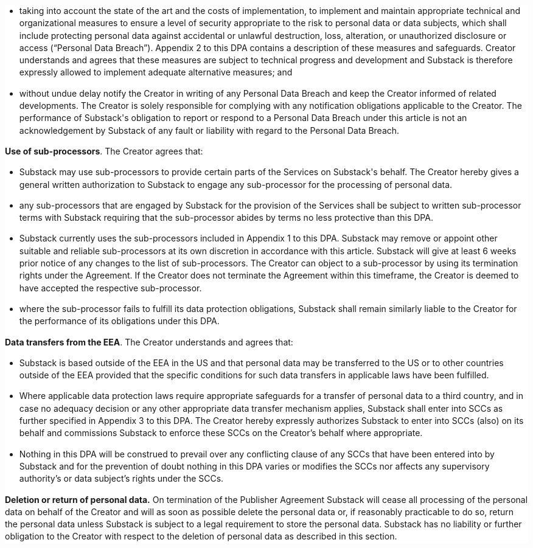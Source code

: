 *   taking into account the state of the art and the costs of implementation, to implement and maintain appropriate technical and organizational measures to ensure a level of security appropriate to the risk to personal data or data subjects, which shall include protecting personal data against accidental or unlawful destruction, loss, alteration, or unauthorized disclosure or access (“Personal Data Breach”). Appendix 2 to this DPA contains a description of these measures and safeguards. Creator understands and agrees that these measures are subject to technical progress and development and Substack is therefore expressly allowed to implement adequate alternative measures; and
    
*   without undue delay notify the Creator in writing of any Personal Data Breach and keep the Creator informed of related developments. The Creator is solely responsible for complying with any notification obligations applicable to the Creator. The performance of Substack's obligation to report or respond to a Personal Data Breach under this article is not an acknowledgement by Substack of any fault or liability with regard to the Personal Data Breach.
    

**Use of sub-processors**. The Creator agrees that:

*   Substack may use sub-processors to provide certain parts of the Services on Substack's behalf. The Creator hereby gives a general written authorization to Substack to engage any sub-processor for the processing of personal data.
    
*   any sub-processors that are engaged by Substack for the provision of the Services shall be subject to written sub-processor terms with Substack requiring that the sub-processor abides by terms no less protective than this DPA.
    
*   Substack currently uses the sub-processors included in Appendix 1 to this DPA. Substack may remove or appoint other suitable and reliable sub-processors at its own discretion in accordance with this article. Substack will give at least 6 weeks prior notice of any changes to the list of sub-processors. The Creator can object to a sub-processor by using its termination rights under the Agreement. If the Creator does not terminate the Agreement within this timeframe, the Creator is deemed to have accepted the respective sub-processor.
    
*   where the sub-processor fails to fulfill its data protection obligations, Substack shall remain similarly liable to the Creator for the performance of its obligations under this DPA.
    

**Data transfers from the EEA**. The Creator understands and agrees that:

*   Substack is based outside of the EEA in the US and that personal data may be transferred to the US or to other countries outside of the EEA provided that the specific conditions for such data transfers in applicable laws have been fulfilled.  
    
*   Where applicable data protection laws require appropriate safeguards for a transfer of personal data to a third country, and in case no adequacy decision or any other appropriate data transfer mechanism applies, Substack shall enter into SCCs as further specified in Appendix 3 to this DPA. The Creator hereby expressly authorizes Substack to enter into SCCs (also) on its behalf and commissions Substack to enforce these SCCs on the Creator’s behalf where appropriate.
    
*   Nothing in this DPA will be construed to prevail over any conflicting clause of any SCCs that have been entered into by Substack and for the prevention of doubt nothing in this DPA varies or modifies the SCCs nor affects any supervisory authority’s or data subject’s rights under the SCCs.
    

**Deletion or return of personal data.** On termination of the Publisher Agreement Substack will cease all processing of the personal data on behalf of the Creator and will as soon as possible delete the personal data or, if reasonably practicable to do so, return the personal data unless Substack is subject to a legal requirement to store the personal data. Substack has no liability or further obligation to the Creator with respect to the deletion of personal data as described in this section.
